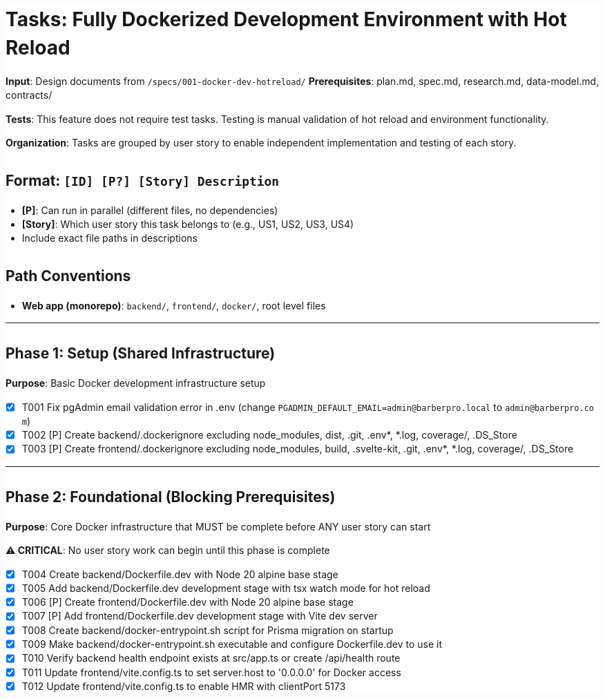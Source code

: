 # Tasks: Fully Dockerized Development Environment with Hot Reload

**Input**: Design documents from `/specs/001-docker-dev-hotreload/`
**Prerequisites**: plan.md, spec.md, research.md, data-model.md, contracts/

**Tests**: This feature does not require test tasks. Testing is manual validation of hot reload and environment functionality.

**Organization**: Tasks are grouped by user story to enable independent implementation and testing of each story.

## Format: `[ID] [P?] [Story] Description`

- **[P]**: Can run in parallel (different files, no dependencies)
- **[Story]**: Which user story this task belongs to (e.g., US1, US2, US3, US4)
- Include exact file paths in descriptions

## Path Conventions

- **Web app (monorepo)**: `backend/`, `frontend/`, `docker/`, root level files

---

## Phase 1: Setup (Shared Infrastructure)

**Purpose**: Basic Docker development infrastructure setup

- [x] T001 Fix pgAdmin email validation error in .env (change `PGADMIN_DEFAULT_EMAIL=admin@barberpro.local` to `admin@barberpro.com`)
- [x] T002 [P] Create backend/.dockerignore excluding node_modules, dist, .git, .env*, *.log, coverage/, .DS_Store
- [x] T003 [P] Create frontend/.dockerignore excluding node_modules, build, .svelte-kit, .git, .env*, *.log, coverage/, .DS_Store

---

## Phase 2: Foundational (Blocking Prerequisites)

**Purpose**: Core Docker infrastructure that MUST be complete before ANY user story can start

**⚠️ CRITICAL**: No user story work can begin until this phase is complete

- [x] T004 Create backend/Dockerfile.dev with Node 20 alpine base stage
- [x] T005 Add backend/Dockerfile.dev development stage with tsx watch mode for hot reload
- [x] T006 [P] Create frontend/Dockerfile.dev with Node 20 alpine base stage
- [x] T007 [P] Add frontend/Dockerfile.dev development stage with Vite dev server
- [x] T008 Create backend/docker-entrypoint.sh script for Prisma migration on startup
- [x] T009 Make backend/docker-entrypoint.sh executable and configure Dockerfile.dev to use it
- [x] T010 Verify backend health endpoint exists at src/app.ts or create /api/health route
- [x] T011 Update frontend/vite.config.ts to set server.host to '0.0.0.0' for Docker access
- [x] T012 Update frontend/vite.config.ts to enable HMR with clientPort 5173
